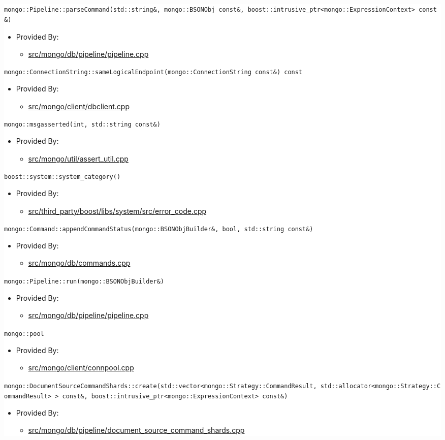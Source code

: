     mongo::Pipeline::parseCommand(std::string&, mongo::BSONObj const&, boost::intrusive_ptr<mongo::ExpressionContext> const&)

- Provided By:

    - [src/mongo/db/pipeline/pipeline.cpp](../../../queries/aggregation\_framework)

<div></div>

    mongo::ConnectionString::sameLogicalEndpoint(mongo::ConnectionString const&) const

- Provided By:

    - [src/mongo/client/dbclient.cpp](../../../network/cpp\_client\_driver)

<div></div>

    mongo::msgasserted(int, std::string const&)

- Provided By:

    - [src/mongo/util/assert\_util.cpp](../../../utilities/utilities)

<div></div>

    boost::system::system_category()

- Provided By:

    - [src/third\_party/boost/libs/system/src/error\_code.cpp](../../../third\_party/boost\_system)

<div></div>

    mongo::Command::appendCommandStatus(mongo::BSONObjBuilder&, bool, std::string const&)

- Provided By:

    - [src/mongo/db/commands.cpp](../../../queries/database\_commands)

<div></div>

    mongo::Pipeline::run(mongo::BSONObjBuilder&)

- Provided By:

    - [src/mongo/db/pipeline/pipeline.cpp](../../../queries/aggregation\_framework)

<div></div>

    mongo::pool

- Provided By:

    - [src/mongo/client/connpool.cpp](../../../network/cpp\_client\_driver)

<div></div>

    mongo::DocumentSourceCommandShards::create(std::vector<mongo::Strategy::CommandResult, std::allocator<mongo::Strategy::CommandResult> > const&, boost::intrusive_ptr<mongo::ExpressionContext> const&)

- Provided By:

    - [src/mongo/db/pipeline/document\_source\_command\_shards.cpp](../../../queries/aggregation\_framework)
